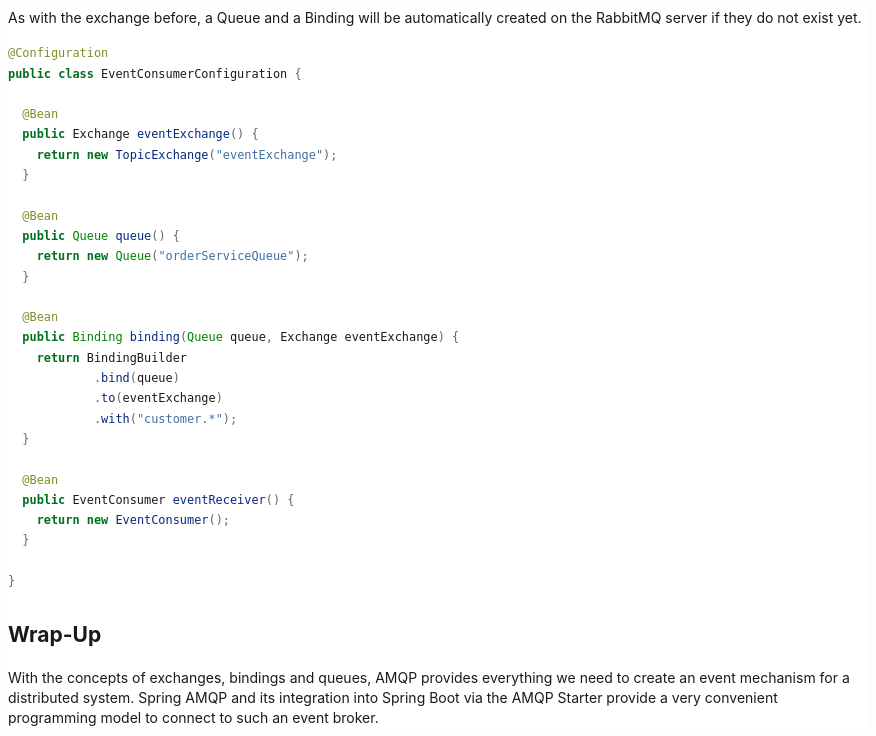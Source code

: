 As with the exchange before, a Queue and a Binding will be automatically created on the RabbitMQ server if
they do not exist yet.

```java
@Configuration
public class EventConsumerConfiguration {

  @Bean
  public Exchange eventExchange() {
    return new TopicExchange("eventExchange");
  }

  @Bean
  public Queue queue() {
    return new Queue("orderServiceQueue");
  }

  @Bean
  public Binding binding(Queue queue, Exchange eventExchange) {
    return BindingBuilder
            .bind(queue)
            .to(eventExchange)
            .with("customer.*");
  }

  @Bean
  public EventConsumer eventReceiver() {
    return new EventConsumer();
  }

}
```

## Wrap-Up

With the concepts of exchanges, bindings and queues, AMQP provides everything we need to create an event 
mechanism for a distributed system. Spring AMQP and its integration into Spring Boot via the AMQP Starter provide a very convenient
programming model to connect to such an event broker.
